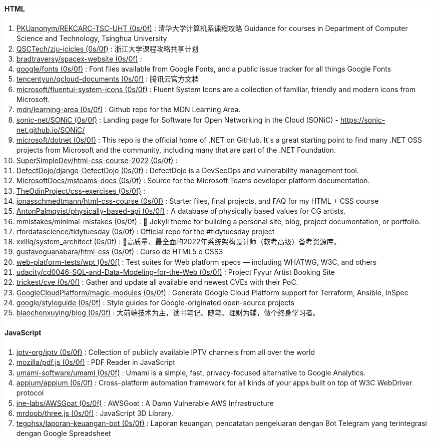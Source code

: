 #### HTML
1. [PKUanonym/REKCARC-TSC-UHT (0s/0f)](https://github.com/PKUanonym/REKCARC-TSC-UHT) : 清华大学计算机系课程攻略 Guidance for courses in Department of Computer Science and Technology, Tsinghua University
2. [QSCTech/zju-icicles (0s/0f)](https://github.com/QSCTech/zju-icicles) : 浙江大学课程攻略共享计划
3. [bradtraversy/spacex-website (0s/0f)](https://github.com/bradtraversy/spacex-website) : 
4. [google/fonts (0s/0f)](https://github.com/google/fonts) : Font files available from Google Fonts, and a public issue tracker for all things Google Fonts
5. [tencentyun/qcloud-documents (0s/0f)](https://github.com/tencentyun/qcloud-documents) : 腾讯云官方文档
6. [microsoft/fluentui-system-icons (0s/0f)](https://github.com/microsoft/fluentui-system-icons) : Fluent System Icons are a collection of familiar, friendly and modern icons from Microsoft.
7. [mdn/learning-area (0s/0f)](https://github.com/mdn/learning-area) : Github repo for the MDN Learning Area.
8. [sonic-net/SONiC (0s/0f)](https://github.com/sonic-net/SONiC) : Landing page for Software for Open Networking in the Cloud (SONiC) - https://sonic-net.github.io/SONiC/
9. [microsoft/dotnet (0s/0f)](https://github.com/microsoft/dotnet) : This repo is the official home of .NET on GitHub. It's a great starting point to find many .NET OSS projects from Microsoft and the community, including many that are part of the .NET Foundation.
10. [SuperSimpleDev/html-css-course-2022 (0s/0f)](https://github.com/SuperSimpleDev/html-css-course-2022) : 
11. [DefectDojo/django-DefectDojo (0s/0f)](https://github.com/DefectDojo/django-DefectDojo) : DefectDojo is a DevSecOps and vulnerability management tool.
12. [MicrosoftDocs/msteams-docs (0s/0f)](https://github.com/MicrosoftDocs/msteams-docs) : Source for the Microsoft Teams developer platform documentation.
13. [TheOdinProject/css-exercises (0s/0f)](https://github.com/TheOdinProject/css-exercises) : 
14. [jonasschmedtmann/html-css-course (0s/0f)](https://github.com/jonasschmedtmann/html-css-course) : Starter files, final projects, and FAQ for my HTML + CSS course
15. [AntonPalmqvist/physically-based-api (0s/0f)](https://github.com/AntonPalmqvist/physically-based-api) : A database of physically based values for CG artists.
16. [mmistakes/minimal-mistakes (0s/0f)](https://github.com/mmistakes/minimal-mistakes) : 📐 Jekyll theme for building a personal site, blog, project documentation, or portfolio.
17. [rfordatascience/tidytuesday (0s/0f)](https://github.com/rfordatascience/tidytuesday) : Official repo for the #tidytuesday project
18. [xxlllq/system_architect (0s/0f)](https://github.com/xxlllq/system_architect) : 💯高质量、最全面的2022年系统架构设计师（软考高级）备考资源库。
19. [gustavoguanabara/html-css (0s/0f)](https://github.com/gustavoguanabara/html-css) : Curso de HTML5 e CSS3
20. [web-platform-tests/wpt (0s/0f)](https://github.com/web-platform-tests/wpt) : Test suites for Web platform specs — including WHATWG, W3C, and others
21. [udacity/cd0046-SQL-and-Data-Modeling-for-the-Web (0s/0f)](https://github.com/udacity/cd0046-SQL-and-Data-Modeling-for-the-Web) : Project Fyyur Artist Booking Site
22. [trickest/cve (0s/0f)](https://github.com/trickest/cve) : Gather and update all available and newest CVEs with their PoC.
23. [GoogleCloudPlatform/magic-modules (0s/0f)](https://github.com/GoogleCloudPlatform/magic-modules) : Generate Google Cloud Platform support for Terraform, Ansible, InSpec
24. [google/styleguide (0s/0f)](https://github.com/google/styleguide) : Style guides for Google-originated open-source projects
25. [biaochenxuying/blog (0s/0f)](https://github.com/biaochenxuying/blog) : 大前端技术为主，读书笔记、随笔、理财为辅，做个终身学习者。

#### JavaScript
1. [iptv-org/iptv (0s/0f)](https://github.com/iptv-org/iptv) : Collection of publicly available IPTV channels from all over the world
2. [mozilla/pdf.js (0s/0f)](https://github.com/mozilla/pdf.js) : PDF Reader in JavaScript
3. [umami-software/umami (0s/0f)](https://github.com/umami-software/umami) : Umami is a simple, fast, privacy-focused alternative to Google Analytics.
4. [appium/appium (0s/0f)](https://github.com/appium/appium) : Cross-platform automation framework for all kinds of your apps built on top of W3C WebDriver protocol
5. [ine-labs/AWSGoat (0s/0f)](https://github.com/ine-labs/AWSGoat) : AWSGoat : A Damn Vulnerable AWS Infrastructure
6. [mrdoob/three.js (0s/0f)](https://github.com/mrdoob/three.js) : JavaScript 3D Library.
7. [tegohsx/laporan-keuangan-bot (0s/0f)](https://github.com/tegohsx/laporan-keuangan-bot) : Laporan keuangan, pencatatan pengeluaran dengan Bot Telegram yang terintegrasi dengan Google Spreadsheet